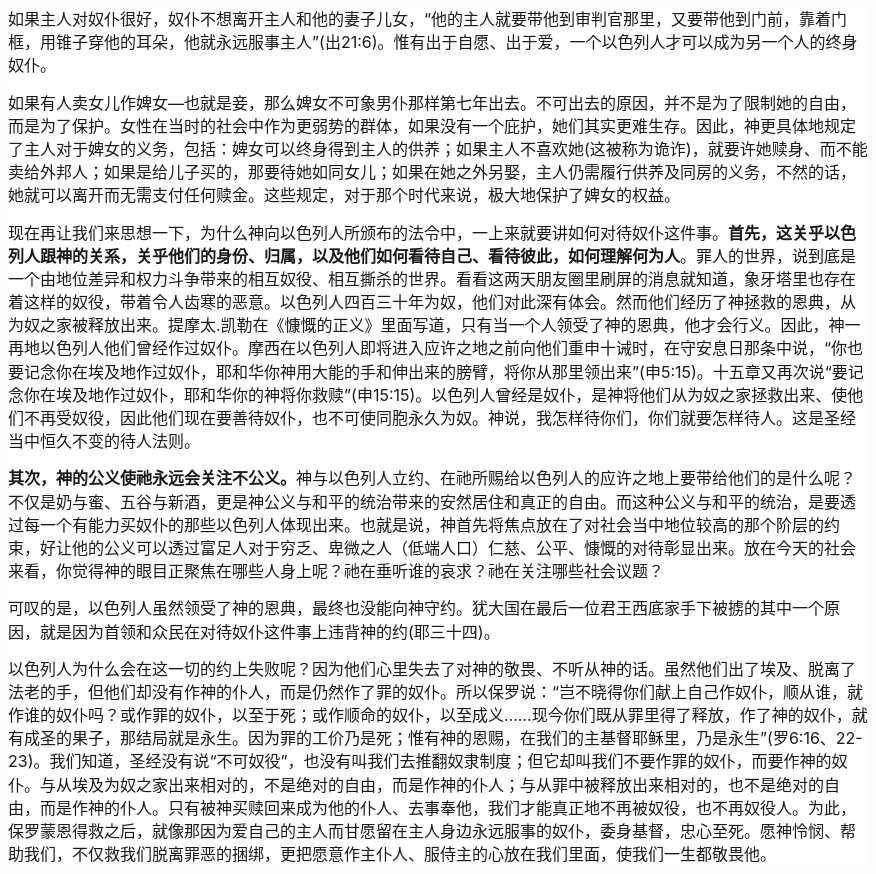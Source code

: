 <span style="font-size: 12pt;">如果主人对奴仆很好，奴仆不想离开主人和他的妻子儿女，“他的主人就要带他到审判官那里，又要带他到门前，靠着门框，用锥子穿他的耳朵，他就永远服事主人”(出21:6)。惟有出于自愿、出于爱，一个以色列人才可以成为另一个人的终身奴仆。</span>

<span style="font-size: 12pt;">如果有人卖女儿作婢女—也就是妾，那么婢女不可象男仆那样第七年出去。不可出去的原因，并不是为了限制她的自由，而是为了保护。女性在当时的社会中作为更弱势的群体，如果没有一个庇护，她们其实更难生存。因此，神更具体地规定了主人对于婢女的义务，包括：婢女可以终身得到主人的供养；如果主人不喜欢她(这被称为诡诈)，就要许她赎身、而不能卖给外邦人；如果是给儿子买的，那要待她如同女儿；如果在她之外另娶，主人仍需履行供养及同房的义务，不然的话，她就可以离开而无需支付任何赎金。这些规定，对于那个时代来说，极大地保护了婢女的权益。</span>

<span style="font-size: 12pt;">现在再让我们来思想一下，为什么神向以色列人所颁布的法令中，一上来就要讲如何对待奴仆这件事。<strong>首先，这关乎以色列人跟神的关系，关乎他们的身份、归属，以及他们如何看待自己、看待彼此，如何理解何为人</strong>。罪人的世界，说到底是一个由地位差异和权力斗争带来的相互奴役、相互撕杀的世界。看看这两天朋友圈里刷屏的消息就知道，象牙塔里也存在着这样的奴役，带着令人齿寒的恶意。以色列人四百三十年为奴，他们对此深有体会。然而他们经历了神拯救的恩典，从为奴之家被释放出来。提摩太.凯勒在《慷慨的正义》里面写道，只有当一个人领受了神的恩典，他才会行义。因此，神一再地以色列人他们曾经作过奴仆。摩西在以色列人即将进入应许之地之前向他们重申十诫时，在守安息日那条中说，“你也要记念你在埃及地作过奴仆，耶和华你神用大能的手和伸出来的膀臂，将你从那里领出来”(申5:15)。十五章又再次说“要记念你在埃及地作过奴仆，耶和华你的神将你救赎”(申15:15)。以色列人曾经是奴仆，是神将他们从为奴之家拯救出来、使他们不再受奴役，因此他们现在要善待奴仆，也不可使同胞永久为奴。神说，我怎样待你们，你们就要怎样待人。这是圣经当中恒久不变的待人法则。</span>

<span style="font-size: 12pt;"><strong>其次，神的公义使祂永远会关注不公义。</strong>神与以色列人立约、在祂所赐给以色列人的应许之地上要带给他们的是什么呢？不仅是奶与蜜、五谷与新酒，更是神公义与和平的统治带来的安然居住和真正的自由。而这种公义与和平的统治，是要透过每一个有能力买奴仆的那些以色列人体现出来。也就是说，神首先将焦点放在了对社会当中地位较高的那个阶层的约束，好让他的公义可以透过富足人对于穷乏、卑微之人（低端人口）仁慈、公平、慷慨的对待彰显出来。放在今天的社会来看，你觉得神的眼目正聚焦在哪些人身上呢？祂在垂听谁的哀求？祂在关注哪些社会议题？</span>

<span style="font-size: 12pt;">可叹的是，以色列人虽然领受了神的恩典，最终也没能向神守约。犹大国在最后一位君王西底家手下被掳的其中一个原因，就是因为首领和众民在对待奴仆这件事上违背神的约(耶三十四)。</span>

<span style="font-size: 12pt;">以色列人为什么会在这一切的约上失败呢？因为他们心里失去了对神的敬畏、不听从神的话。虽然他们出了埃及、脱离了法老的手，但他们却没有作神的仆人，而是仍然作了罪的奴仆。所以保罗说：“岂不晓得你们献上自己作奴仆，顺从谁，就作谁的奴仆吗？或作罪的奴仆，以至于死；或作顺命的奴仆，以至成义……现今你们既从罪里得了释放，作了神的奴仆，就有成圣的果子，那结局就是永生。因为罪的工价乃是死；惟有神的恩赐，在我们的主基督耶稣里，乃是永生”(罗6:16、22-23)。我们知道，圣经没有说“不可奴役”，也没有叫我们去推翻奴隶制度；但它却叫我们不要作罪的奴仆，而要作神的奴仆。与从埃及为奴之家出来相对的，不是绝对的自由，而是作神的仆人；与从罪中被释放出来相对的，也不是绝对的自由，而是作神的仆人。只有被神买赎回来成为他的仆人、去事奉他，我们才能真正地不再被奴役，也不再奴役人。为此，保罗蒙恩得救之后，就像那因为爱自己的主人而甘愿留在主人身边永远服事的奴仆，委身基督，忠心至死。愿神怜悯、帮助我们，不仅救我们脱离罪恶的捆绑，更把愿意作主仆人、服侍主的心放在我们里面，使我们一生都敬畏他。</span>